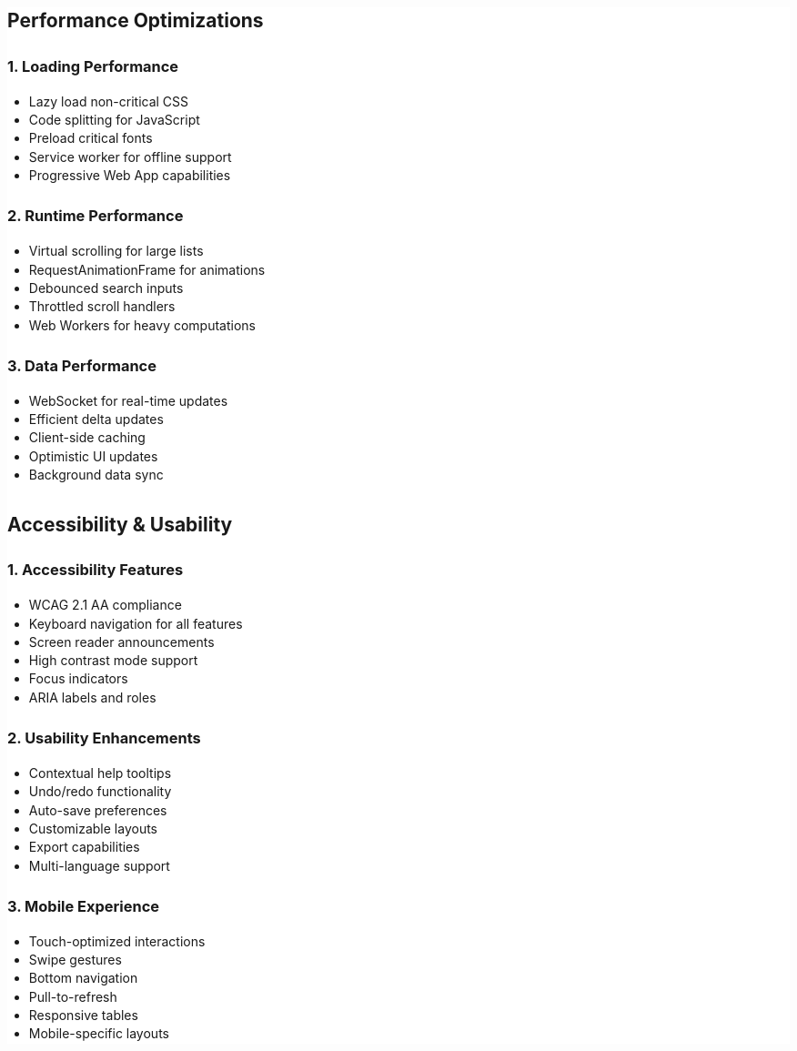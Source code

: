 ## Performance Optimizations

### 1. Loading Performance
- Lazy load non-critical CSS
- Code splitting for JavaScript
- Preload critical fonts
- Service worker for offline support
- Progressive Web App capabilities

### 2. Runtime Performance
- Virtual scrolling for large lists
- RequestAnimationFrame for animations
- Debounced search inputs
- Throttled scroll handlers
- Web Workers for heavy computations

### 3. Data Performance
- WebSocket for real-time updates
- Efficient delta updates
- Client-side caching
- Optimistic UI updates
- Background data sync

## Accessibility & Usability

### 1. Accessibility Features
- WCAG 2.1 AA compliance
- Keyboard navigation for all features
- Screen reader announcements
- High contrast mode support
- Focus indicators
- ARIA labels and roles

### 2. Usability Enhancements
- Contextual help tooltips
- Undo/redo functionality
- Auto-save preferences
- Customizable layouts
- Export capabilities
- Multi-language support

### 3. Mobile Experience
- Touch-optimized interactions
- Swipe gestures
- Bottom navigation
- Pull-to-refresh
- Responsive tables
- Mobile-specific layouts
